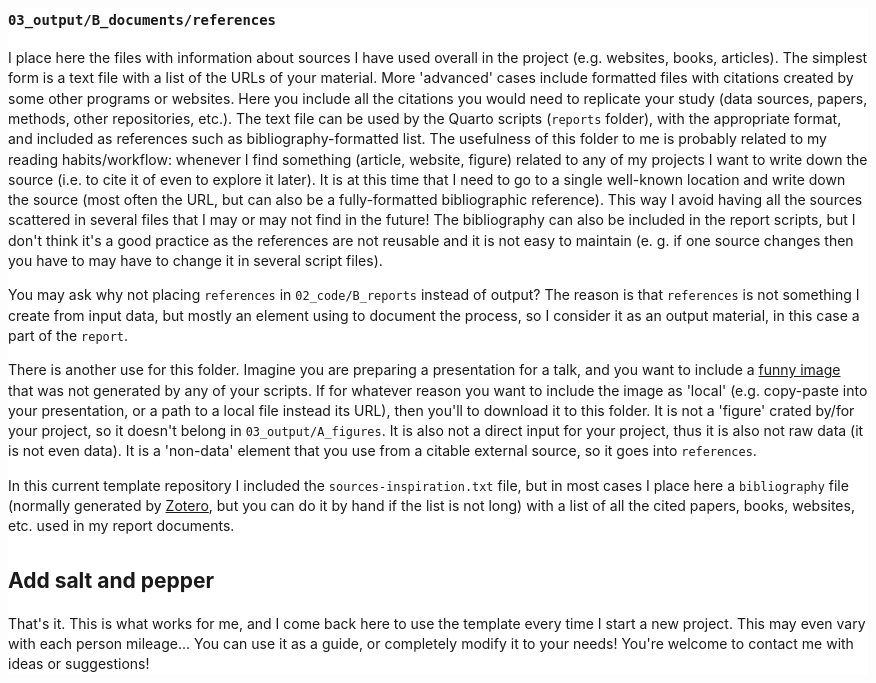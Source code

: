### `03_output/B_documents/references`
I place here the files with information about sources I have used overall in the project (e.g. websites, books, articles). The simplest form is a text file with a list of the URLs of your material. More 'advanced' cases include formatted files with citations created by some other programs or websites. Here you include all the citations you would need to replicate your study (data sources, papers, methods, other repositories, etc.). The text file can be used by the Quarto scripts (`reports` folder), with the appropriate format, and included as references such as bibliography-formatted list. The usefulness of this folder to me is probably related to my reading habits/workflow: whenever I find something (article, website, figure) related to any of my projects I want to write down the source (i.e. to cite it of even to explore it later). It is at this time that I need to go to a single well-known location and write down the source (most often the URL, but can also be a fully-formatted bibliographic reference). This way I avoid having all the sources scattered in several files that I may or may not find in the future! The bibliography can also be included in the report scripts, but I don't think it's a good practice as the references are not reusable and it is not easy to maintain (e. g. if one source changes then you have to may have to change it in several script files).

You may ask why not placing `references` in `02_code/B_reports` instead of output? The reason is that `references` is not something I create from input data, but mostly an element using to document the process, so I consider it as an output material, in this case a part of the `report`.

There is another use for this folder. Imagine you are preparing a presentation for a talk, and you want to include a [funny image](https://upload.wikimedia.org/wikipedia/en/3/3d/Dinosaur-diagram.gif) that was not generated by any of your scripts. If for whatever reason you want to include the image as 'local' (e.g. copy-paste into your presentation, or a path to a local file instead its URL), then you'll to download it to this folder. It is not a 'figure' crated by/for your project, so it doesn't belong in `03_output/A_figures`. It is also not a direct input for your project, thus it is also not raw data (it is not even data). It is a 'non-data' element that you use from a citable external source, so it goes into `references`.

In this current template repository I included the `sources-inspiration.txt` file, but in most cases I place here a `bibliography` file (normally generated by [Zotero](https://www.zotero.org/), but you can do it by hand if the list is not long) with a list of all the cited papers, books, websites, etc. used in my report documents.

## Add salt and pepper
That's it. This is what works for me, and I come back here to use the template every time I start a new project. This may even vary with each person mileage... You can use it as a guide, or completely modify it to your needs! You're welcome to contact me with ideas or suggestions!



[^1]: Note GitHub also has something called ['projects'](https://docs.github.com/en/issues/planning-and-tracking-with-projects/learning-about-projects/about-projects). This has nothing to do with the case discussed here.

[^2]: Directory = folder? No, but you don't have to worry about that now.

[^3]: The one I like the most (and used for this document is the [Text Tree Generator](https://www.text-tree-generator.com/). But there are a couple of other ways, see [here](https://stackoverflow.com/questions/1581559/ascii-library-for-creating-pretty-directory-trees) and [here](https://centerkey.com/tree/)

[^4]: Note to myself: link here to the python notebook template.

[^5]: There are cases when I am tempted to change raw data files. For example if I forgot to apply a calibration constant to the temperature data... it's just multiplying all my temperature values by a constant, right? what can go wrong? Well, since I tend to realize this kind of things way past the experiment, I try to handle these cases *in the script that uses the raw data* instead of changing the *raw data itself*. The reason is that I find it much more convenient and clear to explain what I did and why in a script than using an additional file next the the raw data file (or even worse: editing the raw data file which can change the date, file encoding, etc. of the original file). The other reason is that, if for some crazy mistake (that never happened to me, of course) the calibration constant was wrong, then I have to change the file again! Not a good practice...

[^6]: It's mostly for OCD-related organizational tendencies: in my file-managing setup, the directories are listed alphabetically, therefore by using those prefixes I see them ordered and nice, exactly as it is shown here. If I don't use the prefixes, the 'processed' filder will appear before 'raw', which is annyoing to me. *But what's with the leading zeroes in '01', '02', '03'? couldn't you just use '1', '2', '3'?* Yes, true. That is simply personal preference. Yes, I have a problem, I know :p.

[^7]: For example, check [Annals of Improbable Research](https://improbable.com/).

